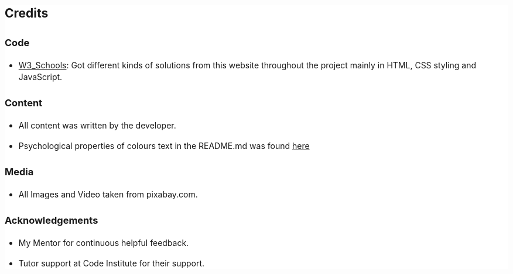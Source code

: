 
## Credits

### Code

-   [W3_Schools](https://www.w3schools.com/): Got different kinds of solutions from this website throughout the project mainly in HTML, CSS styling and JavaScript.


### Content

-   All content was written by the developer.

-   Psychological properties of colours text in the README.md was found [here](http://www.colour-affects.co.uk/psychological-properties-of-colours)

### Media

-   All Images and Video taken from pixabay.com.

### Acknowledgements

-   My Mentor for continuous helpful feedback.

-   Tutor support at Code Institute for their support.
